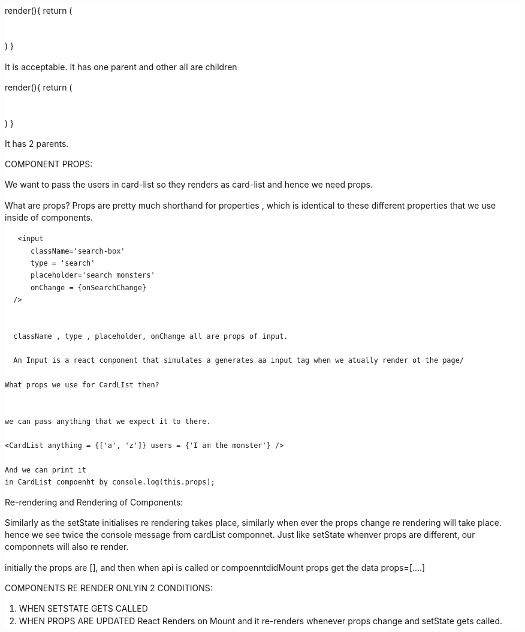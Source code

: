 render(){
    return (
        <div> <h1></h1><p></p></div>
    )
}

It is acceptable. It has one parent and other all are children


render(){
    return (
        <div> <h1></h1><p></p></div> <div></div>
    )
}

It has 2 parents.



COMPONENT PROPS:

We want to pass the users in card-list so they renders as card-list and hence we need props.

What are props?
Props are pretty much shorthand for properties , which is identical to these different properties that we use inside of components.

       <input
          className='search-box'
          type = 'search'
          placeholder='search monsters'
          onChange = {onSearchChange}
      />


      className , type , placeholder, onChange all are props of input.

      An Input is a react component that simulates a generates aa input tag when we atually render ot the page/

    What props we use for CardLIst then?


    we can pass anything that we expect it to there.

    <CardList anything = {['a', 'z']} users = {'I am the monster'} />

    And we can print it 
    in CardList compoenht by console.log(this.props);


Re-rendering and Rendering of Components:

Similarly as the setState initialises re rendering takes place, similarly when ever the props change re rendering will take place. hence we see twice the console message from cardList componnet. Just like setState whenver props are different, our componnets will also re render.

initially the props are [], and then when api is called or compoenntdidMount props get the data 
props=[....]

COMPONENTS RE RENDER ONLYIN 2 CONDITIONS:
1. WHEN SETSTATE GETS CALLED
2. WHEN PROPS ARE UPDATED
React Renders on Mount and it re-renders whenever props change and setState gets called.
